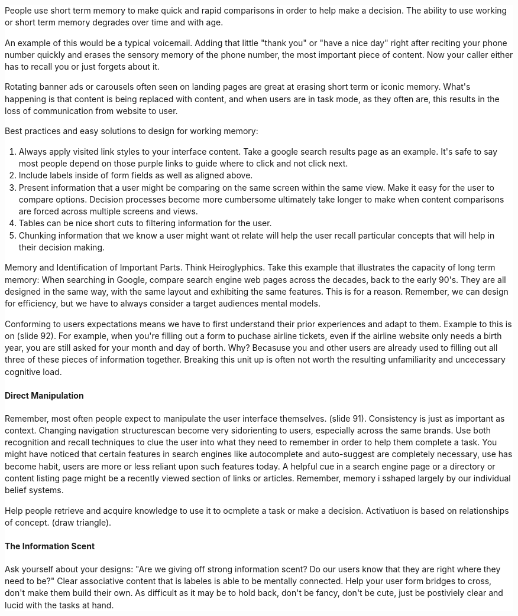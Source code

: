 People use short term memory to make quick and rapid comparisons in order to help make a decision. The ability to use working or short term memory degrades over time and with age. 

An example of this would be a typical voicemail. Adding that little "thank you" or "have a nice day" right after reciting your phone number quickly and  erases the sensory memory of the phone number, the most important piece of content. Now your caller either has to recall you or just forgets about it. 

Rotating banner ads or carousels often seen on landing pages are great at erasing short term or iconic memory. What's happening is that content is being replaced with content, and when users are in task mode, as they often are, this results in the loss of communication from website to user.  

Best practices and easy solutions to design for working memory:

1. Always apply visited link styles to your interface content. Take a google search results page as an example. It's safe to say most people depend on those purple links to guide where to click and not click next.
2. Include labels inside of form fields as well as aligned above.
3. Present information that a user might be comparing on the same screen within the same view. Make it easy for the user to compare options. Decision processes become more cumbersome ultimately take longer to make when content comparisons are forced across multiple screens and views.
4. Tables can be nice short cuts to filtering information for the user.
5. Chunking information that we know a user might want ot relate will help the user recall particular concepts that will help in their decision making. 

Memory and Identification of Important Parts. Think Heiroglyphics. Take this example that illustrates the capacity of long term memory: When searching in Google, compare search engine web pages across the decades, back to the early 90's. They are all designed in the same way, with the same layout and exhibiting the same features. This is for a reason. Remember, we can design for efficiency, but we have to always consider a target audiences mental models. 

Conforming to users expectations means we have to first understand their prior experiences and adapt to them. Example to this is on (slide 92). For example, when you're filling out a form to puchase airline tickets, even if the airline website only needs a birth year, you are still asked for your month and day of borth. Why? Becasuse you and other users are already used to filling out all three of these pieces of information together. Breaking this unit up is often not worth the resulting unfamiliarity and uncecessary cognitive load.

#### Direct Manipulation

Remember, most often people expect to manipulate the user interface themselves. (slide 91). Consistency is just as important as context. Changing navigation structurescan become very sidorienting to users, especially across the same brands. Use both recognition and recall techniques to clue the user into what they need to remember in order to help them complete a task. You might have noticed that certain features in search engines like autocomplete and auto-suggest are completely necessary, use has become habit, users are more or less reliant upon such features today. A helpful cue in a search engine page or a directory or content listing page might be a recently viewed section of links or articles. Remember, memory i sshaped largely by our individual belief systems. 

Help people retrieve and acquire knowledge to use it to ocmplete a task or make a decision. Activatiuon is based on relationships of concept.  (draw triangle).

#### The Information Scent

Ask yourself about your designs: "Are we giving off strong information scent? Do our users know that they are right where they need to be?" Clear associative content that is labeles is able to be mentally connected. Help your user form bridges to cross, don't make them build their own. As difficult as it may be to hold back, don't be fancy, don't be cute, just be postiviely clear and lucid with the tasks at hand.
